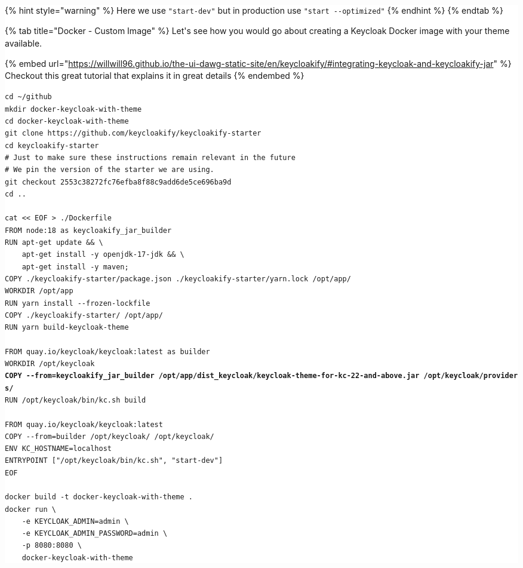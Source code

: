 {% hint style="warning" %}
Here we use `"start-dev"` but in production use `"start --optimized"`
{% endhint %}
{% endtab %}

{% tab title="Docker - Custom Image" %}
Let's see how you would go about creating a Keycloak Docker image with your theme available.

{% embed url="https://willwill96.github.io/the-ui-dawg-static-site/en/keycloakify/#integrating-keycloak-and-keycloakify-jar" %}
Checkout this great tutorial that explains it in great details
{% endembed %}

<pre class="language-bash"><code class="lang-bash">cd ~/github
mkdir docker-keycloak-with-theme
cd docker-keycloak-with-theme
git clone https://github.com/keycloakify/keycloakify-starter
cd keycloakify-starter
# Just to make sure these instructions remain relevant in the future
# We pin the version of the starter we are using.  
git checkout 2553c38272fc76efba8f88c9add6de5ce696ba9d
cd ..

cat &#x3C;&#x3C; EOF > ./Dockerfile
FROM node:18 as keycloakify_jar_builder
RUN apt-get update &#x26;&#x26; \
    apt-get install -y openjdk-17-jdk &#x26;&#x26; \
    apt-get install -y maven;
COPY ./keycloakify-starter/package.json ./keycloakify-starter/yarn.lock /opt/app/
WORKDIR /opt/app
RUN yarn install --frozen-lockfile
COPY ./keycloakify-starter/ /opt/app/
RUN yarn build-keycloak-theme

FROM quay.io/keycloak/keycloak:latest as builder
WORKDIR /opt/keycloak
<strong>COPY --from=keycloakify_jar_builder /opt/app/dist_keycloak/keycloak-theme-for-kc-22-and-above.jar /opt/keycloak/providers/
</strong>RUN /opt/keycloak/bin/kc.sh build

FROM quay.io/keycloak/keycloak:latest
COPY --from=builder /opt/keycloak/ /opt/keycloak/
ENV KC_HOSTNAME=localhost
ENTRYPOINT ["/opt/keycloak/bin/kc.sh", "start-dev"]
EOF

docker build -t docker-keycloak-with-theme .
docker run \
    -e KEYCLOAK_ADMIN=admin \
    -e KEYCLOAK_ADMIN_PASSWORD=admin \
    -p 8080:8080 \
    docker-keycloak-with-theme
</code></pre>
